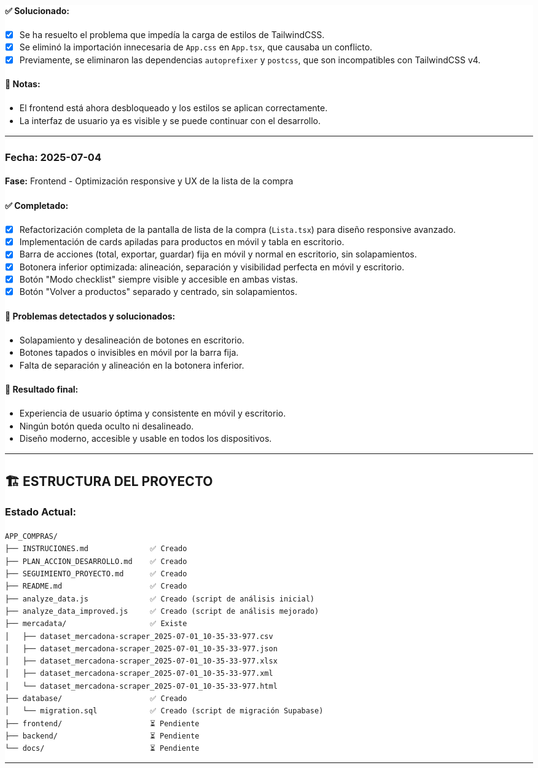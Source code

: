 #### ✅ Solucionado:
- [x] Se ha resuelto el problema que impedía la carga de estilos de TailwindCSS.
- [x] Se eliminó la importación innecesaria de `App.css` en `App.tsx`, que causaba un conflicto.
- [x] Previamente, se eliminaron las dependencias `autoprefixer` y `postcss`, que son incompatibles con TailwindCSS v4.

#### 📝 Notas:
- El frontend está ahora desbloqueado y los estilos se aplican correctamente.
- La interfaz de usuario ya es visible y se puede continuar con el desarrollo.

---

### **Fecha: 2025-07-04**
**Fase:** Frontend - Optimización responsive y UX de la lista de la compra

#### ✅ Completado:
- [x] Refactorización completa de la pantalla de lista de la compra (`Lista.tsx`) para diseño responsive avanzado.
- [x] Implementación de cards apiladas para productos en móvil y tabla en escritorio.
- [x] Barra de acciones (total, exportar, guardar) fija en móvil y normal en escritorio, sin solapamientos.
- [x] Botonera inferior optimizada: alineación, separación y visibilidad perfecta en móvil y escritorio.
- [x] Botón "Modo checklist" siempre visible y accesible en ambas vistas.
- [x] Botón "Volver a productos" separado y centrado, sin solapamientos.

#### 🐛 Problemas detectados y solucionados:
- Solapamiento y desalineación de botones en escritorio.
- Botones tapados o invisibles en móvil por la barra fija.
- Falta de separación y alineación en la botonera inferior.

#### 📝 Resultado final:
- Experiencia de usuario óptima y consistente en móvil y escritorio.
- Ningún botón queda oculto ni desalineado.
- Diseño moderno, accesible y usable en todos los dispositivos.

---

## 🏗️ **ESTRUCTURA DEL PROYECTO**

### **Estado Actual:**
```
APP_COMPRAS/
├── INSTRUCIONES.md              ✅ Creado
├── PLAN_ACCION_DESARROLLO.md    ✅ Creado
├── SEGUIMIENTO_PROYECTO.md      ✅ Creado
├── README.md                    ✅ Creado
├── analyze_data.js              ✅ Creado (script de análisis inicial)
├── analyze_data_improved.js     ✅ Creado (script de análisis mejorado)
├── mercadata/                   ✅ Existe
│   ├── dataset_mercadona-scraper_2025-07-01_10-35-33-977.csv
│   ├── dataset_mercadona-scraper_2025-07-01_10-35-33-977.json
│   ├── dataset_mercadona-scraper_2025-07-01_10-35-33-977.xlsx
│   ├── dataset_mercadona-scraper_2025-07-01_10-35-33-977.xml
│   └── dataset_mercadona-scraper_2025-07-01_10-35-33-977.html
├── database/                    ✅ Creado
│   └── migration.sql            ✅ Creado (script de migración Supabase)
├── frontend/                    ⏳ Pendiente
├── backend/                     ⏳ Pendiente
└── docs/                        ⏳ Pendiente
```

---